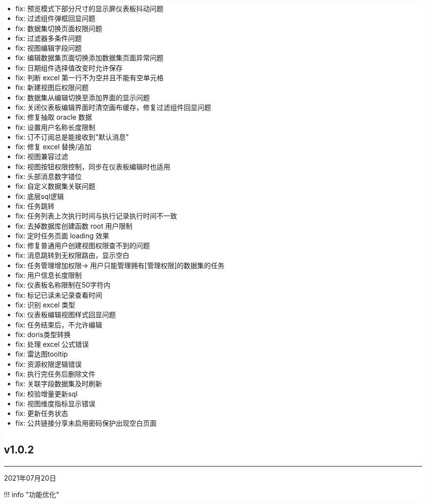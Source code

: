 - fix: 预览模式下部分尺寸的显示屏仪表板抖动问题
- fix: 过滤组件弹框回显问题
- fix: 数据集切换页面权限问题
- fix: 过滤器多条件问题
- fix: 视图编辑字段问题
- fix: 编辑数据集页面切换添加数据集页面异常问题
- fix: 日期组件选择值改变时允许保存
- fix: 判断 excel 第一行不为空并且不能有空单元格
- fix: 新建视图后权限问题
- fix: 数据集从编辑切换至添加界面的显示问题
- fix: 关闭仪表板编辑界面时清空画布缓存，修复过滤组件回显问题
- fix: 修复抽取 oracle 数据
- fix: 设置用户名称长度限制
- fix: 订不订阅总是能接收到"默认消息"
- fix: 修复 excel 替换/追加
- fix: 视图兼容过滤
- fix: 视图按钮权限控制，同步在仪表板编辑时也适用
- fix: 头部消息数字错位
- fix: 自定义数据集关联问题
- fix: 底层sql逻辑
- fix: 任务跳转
- fix: 任务列表上次执行时间与执行记录执行时间不一致
- fix: 去掉数据库创建函数 root 用户限制
- fix: 定时任务页面 loading 效果
- fix: 修复普通用户创建视图权限查不到的问题
- fix: 消息跳转到无权限路由，显示空白
- fix: 任务管理增加权限-> 用户只能管理拥有[管理权限]的数据集的任务
- fix: 用户信息长度限制
- fix: 仪表板名称限制在50字符内
- fix: 标记已读未记录查看时间
- fix: 识别 excel 类型
- fix: 仪表板编辑视图样式回显问题
- fix: 任务结束后，不允许编辑
- fix: doris类型转换
- fix: 处理 excel 公式错误
- fix: 雷达图tooltip
- fix: 资源权限逻辑错误
- fix: 执行完任务后删除文件
- fix: 关联字段数据集及时刷新
- fix: 校验增量更新sql
- fix: 视图维度指标显示错误
- fix: 更新任务状态
- fix: 公共链接分享未启用密码保护出现空白页面

## v1.0.2

------

2021年07月20日

!!! info "功能优化"
